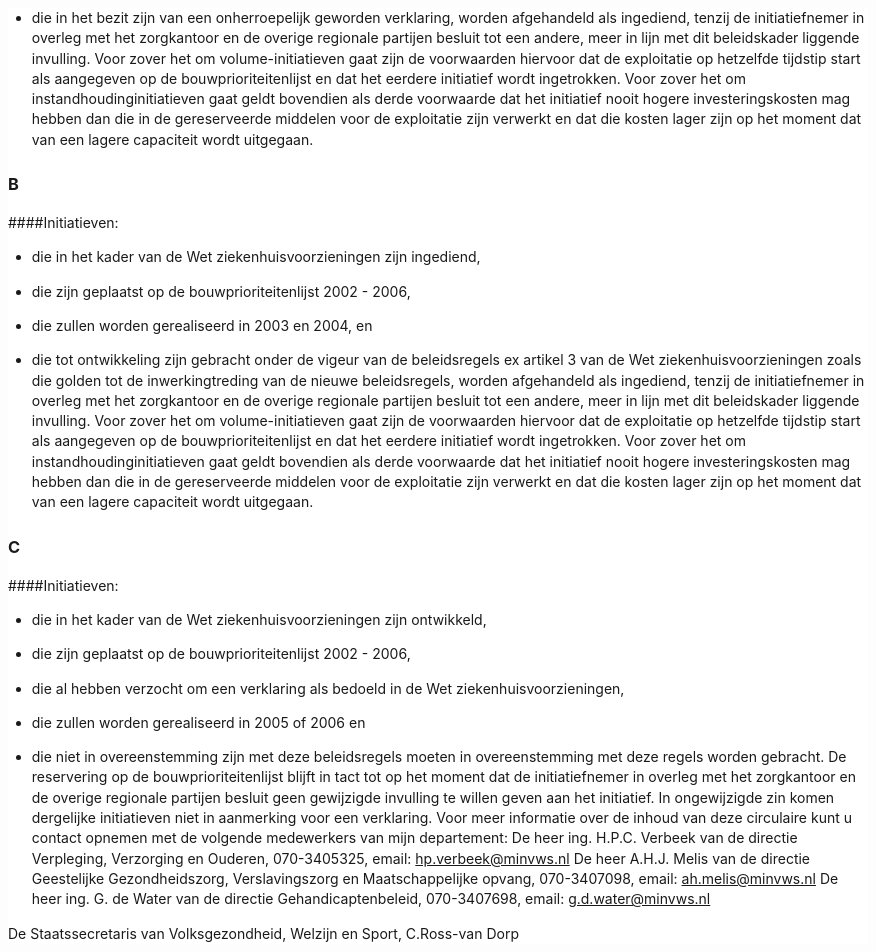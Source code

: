 - die in het bezit zijn van een onherroepelijk geworden verklaring,   worden afgehandeld als ingediend, tenzij de initiatiefnemer in overleg met het zorgkantoor en de overige regionale partijen besluit tot een andere, meer in lijn met dit beleidskader liggende invulling. Voor zover het om volume-initiatieven gaat zijn de voorwaarden hiervoor dat de exploitatie op hetzelfde tijdstip start als aangegeven op de bouwprioriteitenlijst en dat het eerdere initiatief wordt ingetrokken. Voor zover het om instandhoudinginitiatieven gaat geldt bovendien als derde voorwaarde dat het initiatief nooit hogere investeringskosten mag hebben dan die in de gereserveerde middelen voor de exploitatie zijn verwerkt en dat die kosten lager zijn op het moment dat van een lagere capaciteit wordt uitgegaan.    
### B  

####Initiatieven:

- die in het kader van de Wet ziekenhuisvoorzieningen zijn ingediend,  

- die zijn geplaatst op de bouwprioriteitenlijst 2002 - 2006,  

- die zullen worden gerealiseerd in 2003 en 2004, en  

- die tot ontwikkeling zijn gebracht onder de vigeur van de beleidsregels ex artikel 3 van de Wet ziekenhuisvoorzieningen zoals die golden tot de inwerkingtreding van de nieuwe beleidsregels,   worden afgehandeld als ingediend, tenzij de initiatiefnemer in overleg met het zorgkantoor en de overige regionale partijen besluit tot een andere, meer in lijn met dit beleidskader liggende invulling. Voor zover het om volume-initiatieven gaat zijn de voorwaarden hiervoor dat de exploitatie op hetzelfde tijdstip start als aangegeven op de bouwprioriteitenlijst en dat het eerdere initiatief wordt ingetrokken. Voor zover het om instandhoudinginitiatieven gaat geldt bovendien als derde voorwaarde dat het initiatief nooit hogere investeringskosten mag hebben dan die in de gereserveerde middelen voor de exploitatie zijn verwerkt en dat die kosten lager zijn op het moment dat van een lagere capaciteit wordt uitgegaan.    
### C  

####Initiatieven:

- die in het kader van de Wet ziekenhuisvoorzieningen zijn ontwikkeld,  

- die zijn geplaatst op de bouwprioriteitenlijst 2002 - 2006,  

- die al hebben verzocht om een verklaring als bedoeld in de Wet ziekenhuisvoorzieningen,  

- die zullen worden gerealiseerd in 2005 of 2006 en  

- die niet in overeenstemming zijn met deze beleidsregels   moeten in overeenstemming met deze regels worden gebracht. De reservering op de bouwprioriteitenlijst blijft in tact tot op het moment dat de initiatiefnemer in overleg met het zorgkantoor en de overige regionale partijen besluit geen gewijzigde invulling te willen geven aan het initiatief. In ongewijzigde zin komen dergelijke initiatieven niet in aanmerking voor een verklaring. Voor meer informatie over de inhoud van deze circulaire kunt u contact opnemen met de volgende medewerkers van mijn departement: De heer ing. H.P.C. Verbeek van de directie Verpleging, Verzorging en Ouderen, 070-3405325, email: hp.verbeek@minvws.nl De heer A.H.J. Melis van de directie Geestelijke Gezondheidszorg, Verslavingszorg en Maatschappelijke opvang, 070-3407098, email: ah.melis@minvws.nl De heer ing. G. de Water van de directie Gehandicaptenbeleid, 070-3407698, email: g.d.water@minvws.nl       

De 
Staatssecretaris van Volksgezondheid, Welzijn en Sport, 
C.Ross-van Dorp    
